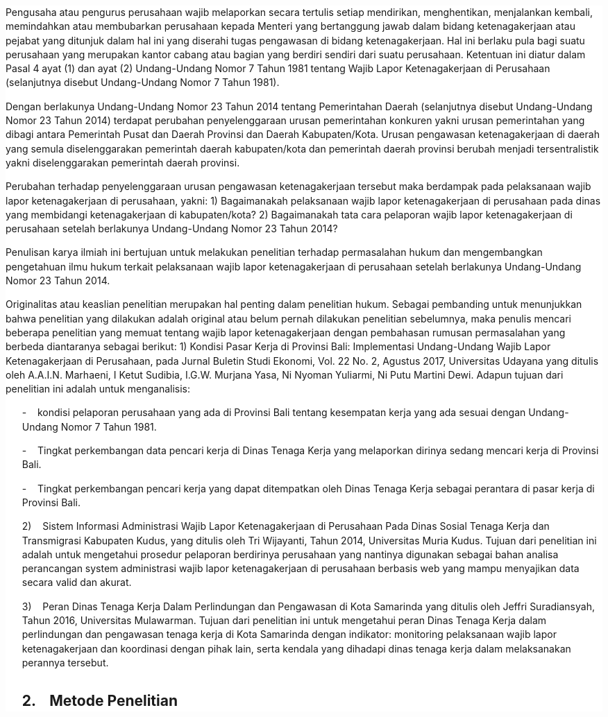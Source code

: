 <p><span class="font5">Pengusaha atau pengurus perusahaan wajib melaporkan secara tertulis setiap mendirikan, menghentikan, menjalankan kembali, memindahkan atau membubarkan perusahaan kepada Menteri yang bertanggung jawab dalam bidang ketenagakerjaan atau pejabat yang ditunjuk dalam hal ini yang diserahi tugas pengawasan di bidang ketenagakerjaan. Hal ini berlaku pula bagi suatu perusahaan yang merupakan kantor cabang atau bagian yang berdiri sendiri dari suatu perusahaan. Ketentuan ini diatur dalam Pasal 4 ayat (1) dan ayat (2) Undang-Undang Nomor 7 Tahun 1981 tentang Wajib Lapor Ketenagakerjaan di Perusahaan (selanjutnya disebut Undang-Undang Nomor 7 Tahun 1981).</span></p>
<p><span class="font5">Dengan berlakunya Undang-Undang Nomor 23 Tahun 2014 tentang Pemerintahan Daerah (selanjutnya disebut Undang-Undang Nomor 23 Tahun 2014) terdapat perubahan penyelenggaraan urusan pemerintahan konkuren yakni urusan pemerintahan yang dibagi antara Pemerintah Pusat dan Daerah Provinsi dan Daerah Kabupaten/Kota. Urusan pengawasan ketenagakerjaan di daerah yang semula diselenggarakan pemerintah daerah kabupaten/kota dan pemerintah daerah provinsi berubah menjadi tersentralistik yakni diselenggarakan pemerintah daerah provinsi.</span></p>
<p><span class="font5">Perubahan terhadap penyelenggaraan urusan pengawasan ketenagakerjaan tersebut maka berdampak pada pelaksanaan wajib lapor ketenagakerjaan di perusahaan, yakni: 1) Bagaimanakah pelaksanaan wajib lapor ketenagakerjaan di perusahaan pada dinas yang membidangi ketenagakerjaan di kabupaten/kota? 2) Bagaimanakah tata cara pelaporan wajib lapor ketenagakerjaan di perusahaan setelah berlakunya Undang-Undang Nomor 23 Tahun 2014?</span></p>
<p><span class="font5">Penulisan karya ilmiah ini bertujuan untuk melakukan penelitian terhadap permasalahan hukum dan mengembangkan pengetahuan ilmu hukum terkait pelaksanaan wajib lapor ketenagakerjaan di perusahaan setelah berlakunya Undang-Undang Nomor 23 Tahun 2014.</span></p>
<p><span class="font5">Originalitas atau keaslian penelitian merupakan hal penting dalam penelitian hukum. Sebagai pembanding untuk menunjukkan bahwa penelitian yang dilakukan adalah original atau belum pernah dilakukan penelitian sebelumnya, maka penulis mencari beberapa penelitian yang memuat tentang wajib lapor ketenagakerjaan dengan pembahasan rumusan permasalahan yang berbeda diantaranya sebagai berikut: 1) Kondisi Pasar Kerja di Provinsi Bali: Implementasi Undang-Undang Wajib Lapor Ketenagakerjaan di Perusahaan, pada Jurnal Buletin Studi Ekonomi, Vol. 22 No. 2, Agustus 2017, Universitas Udayana yang ditulis oleh A.A.I.N. Marhaeni, I Ketut Sudibia, I.G.W. Murjana Yasa, Ni Nyoman Yuliarmi, Ni Putu Martini Dewi. Adapun tujuan dari penelitian ini adalah untuk menganalisis:</span></p>
<ul style="list-style:none;"><li>
<p><span class="font4">-</span><span class="font5"> &nbsp;&nbsp;&nbsp;kondisi pelaporan perusahaan yang ada di Provinsi Bali tentang kesempatan kerja yang ada sesuai dengan Undang-Undang Nomor 7 Tahun 1981.</span></p></li>
<li>
<p><span class="font4">-</span><span class="font5"> &nbsp;&nbsp;&nbsp;Tingkat perkembangan data pencari kerja di Dinas Tenaga Kerja yang melaporkan dirinya sedang mencari kerja di Provinsi Bali.</span></p></li>
<li>
<p><span class="font4">-</span><span class="font5"> &nbsp;&nbsp;&nbsp;Tingkat perkembangan pencari kerja yang dapat ditempatkan oleh Dinas Tenaga Kerja sebagai perantara di pasar kerja di Provinsi Bali.</span></p></li></ul>
<ul style="list-style:none;"><li>
<p><span class="font5">2) &nbsp;&nbsp;&nbsp;Sistem Informasi Administrasi Wajib Lapor Ketenagakerjaan di Perusahaan Pada Dinas Sosial Tenaga Kerja dan Transmigrasi Kabupaten Kudus, yang ditulis oleh Tri Wijayanti, Tahun 2014, Universitas Muria Kudus. Tujuan dari penelitian ini adalah untuk mengetahui prosedur pelaporan berdirinya perusahaan yang nantinya digunakan sebagai bahan analisa perancangan system administrasi wajib lapor ketenagakerjaan di perusahaan berbasis web yang mampu menyajikan data secara valid dan akurat.</span></p></li>
<li>
<p><span class="font5">3) &nbsp;&nbsp;&nbsp;Peran Dinas Tenaga Kerja Dalam Perlindungan dan Pengawasan di Kota Samarinda yang ditulis oleh Jeffri Suradiansyah, Tahun 2016, Universitas Mulawarman. Tujuan dari penelitian ini untuk mengetahui peran Dinas Tenaga Kerja dalam perlindungan dan pengawasan tenaga kerja di Kota Samarinda dengan indikator: monitoring pelaksanaan wajib lapor ketenagakerjaan dan koordinasi dengan pihak lain, serta kendala yang dihadapi dinas tenaga kerja dalam melaksanakan perannya tersebut.</span></p></li></ul>
<ul style="list-style:none;"><li>
<h2><a name="bookmark6"></a><span class="font5" style="font-weight:bold;"><a name="bookmark7"></a>2. &nbsp;&nbsp;&nbsp;Metode Penelitian</span></h2></li></ul>